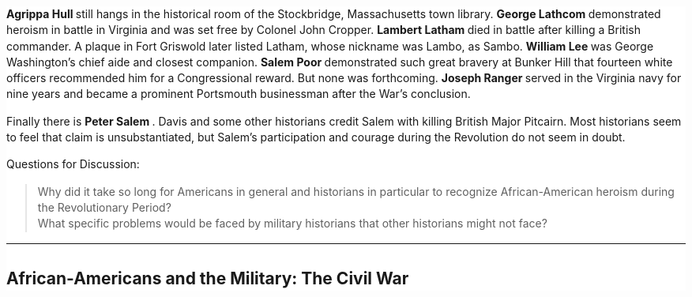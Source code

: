   <b>
   Agrippa Hull
  </b>
  still hangs in the historical room of the Stockbridge, Massachusetts town library.
  <b>
   George Lathcom
  </b>
  demonstrated heroism in battle in Virginia and was set free by Colonel John Cropper.
  <b>
   Lambert Latham
  </b>
  died in battle after killing a British commander. A plaque in Fort Griswold later listed Latham, whose nickname was Lambo, as Sambo.
  <b>
   William Lee
  </b>
  was George Washington’s chief aide and closest companion.
  <b>
   Salem Poor
  </b>
  demonstrated such great bravery at Bunker Hill that fourteen white officers recommended him for a Congressional reward. But none was forthcoming.
  <b>
   Joseph Ranger
  </b>
  served in the Virginia navy for nine years and became a prominent Portsmouth businessman after the War’s conclusion.
 </p>
<p>
  Finally there is
  <b>
   Peter Salem
  </b>
  . Davis and some other historians credit Salem with killing British Major Pitcairn. Most historians seem to feel that claim is unsubstantiated, but Salem’s participation and courage during the Revolution do not seem in doubt.
 </p>
<p>
  Questions for Discussion:
 </p>
<blockquote>
  <dl>
   <dt>
    Why did it take so long for Americans in general and historians in particular to recognize African-American heroism during the Revolutionary Period?
    <dt>
     What specific problems would be faced by military historians that other historians might not face?
     <b>
     </b>
    </dt>
   </dt>
  </dl>
 </blockquote>
<hr/>
 <h2>
  African-Americans and the Military: The Civil War
 </h2>
 <p>